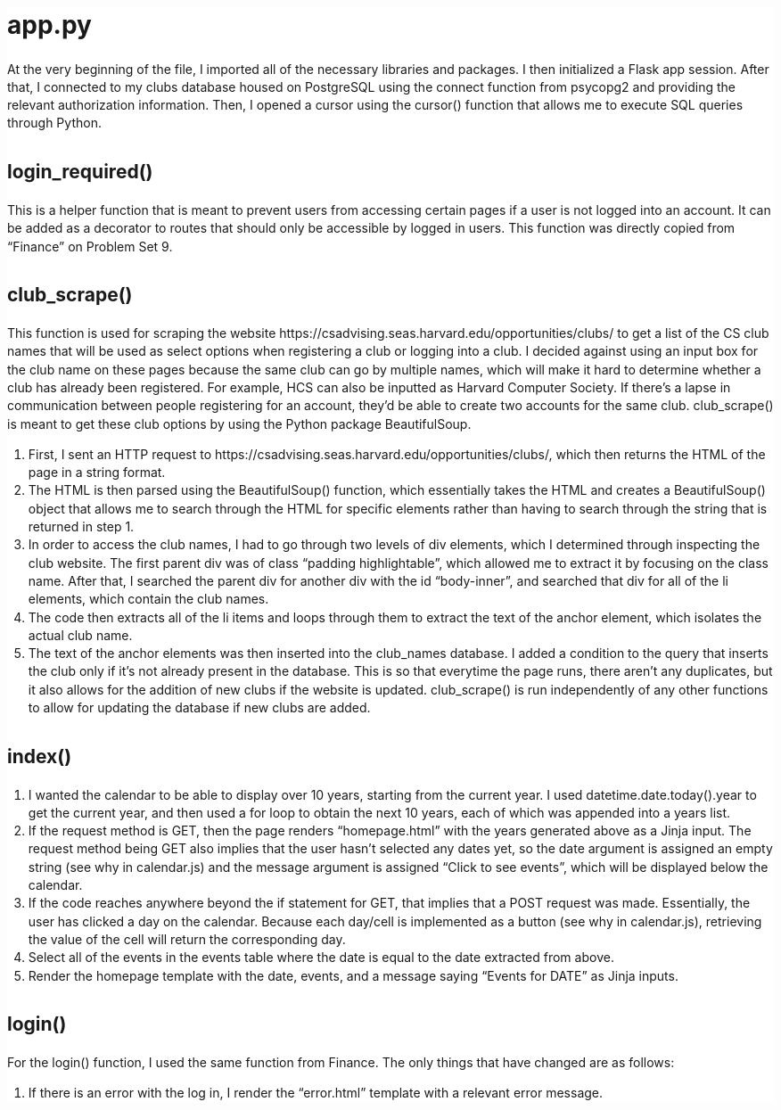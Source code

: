 
<h1>app.py</h1>
At the very beginning of the file, I imported all of the necessary libraries and packages. I then initialized a Flask app session. After that, I connected to my clubs database housed on PostgreSQL using the connect function from psycopg2 and providing the relevant authorization information. Then, I opened a cursor using the cursor() function that allows me to execute SQL queries through Python.  

<h2>login_required()</h2>
This is a helper function that is meant to prevent users from accessing certain pages if a user is not logged into an account. It can be added as a decorator to routes that should only be accessible by logged in users. This function was directly copied from “Finance” on Problem Set 9. 
<h2>club_scrape()</h2>
This function is used for scraping the website https://csadvising.seas.harvard.edu/opportunities/clubs/ to get a list of the CS club names that will be used as select options when registering a club or logging into a club. I decided against using an input box for the club name on these pages because the same club can go by multiple names, which will make it hard to determine whether a club has already been registered. For example, HCS can also be inputted as Harvard Computer Society. If there’s a lapse in communication between people registering for an account, they’d be able to create two accounts for the same club. club_scrape() is meant to get these club options by using the Python package BeautifulSoup.
<ol>
<li> First, I sent an HTTP request to https://csadvising.seas.harvard.edu/opportunities/clubs/, which then returns the HTML of the page in a string format. 
<li> The HTML is then parsed using the BeautifulSoup() function, which essentially takes the HTML and creates a BeautifulSoup() object that allows me to search through the HTML for specific elements rather than having to search through the string that is returned in step 1. 
<li> In order to access the club names, I had to go through two levels of div elements, which I determined through inspecting the club website. The first parent div was of class “padding highlightable”, which allowed me to extract it by focusing on the class name. After that, I searched the parent div for another div with the id “body-inner”, and searched that div for all of the li elements, which contain the club names. 
<li> The code then extracts all of the li items and loops through them to extract the text of the anchor element, which isolates the actual club name.
<li> The text of the anchor elements was then inserted into the club_names database. I added a condition to the query that inserts the club only if it’s not already present in the database. This is so that everytime the page runs, there aren’t any duplicates, but it also allows for the addition of new clubs if the website is updated. 
club_scrape() is run independently of any other functions to allow for updating the database if new clubs are added. 
</ol>
<h2>index()</h2>
<ol>
<li>I wanted the calendar to be able to display over 10 years, starting from the current year. I used datetime.date.today().year to get the current year, and then used a for loop to obtain the next 10 years, each of which was appended into a years list. 
<li>If the request method is GET, then the page renders “homepage.html” with the years generated above as a Jinja input. The request method being GET also implies that the user hasn’t selected any dates yet, so the date argument is assigned an empty string (see why in calendar.js) and the message argument is assigned  “Click to see events”, which will be displayed below the calendar. 
<li>If the code reaches anywhere beyond the if statement for GET, that implies that a POST request was made. Essentially, the user has clicked a day on the calendar. Because each day/cell is implemented as a button (see why in calendar.js), retrieving the value of the cell will return the corresponding day.
<li>Select all of the events in the events table where the date is equal to the date extracted from above. 
<li>Render the homepage template with the date, events, and a message saying “Events for DATE” as Jinja inputs.  
</ol>
<h2>login()</h2>
For the login() function, I used the same function from Finance. The only things that have changed are as follows:
<ol>
<li>If there is an error with the log in, I render the “error.html” template with a relevant error message. 